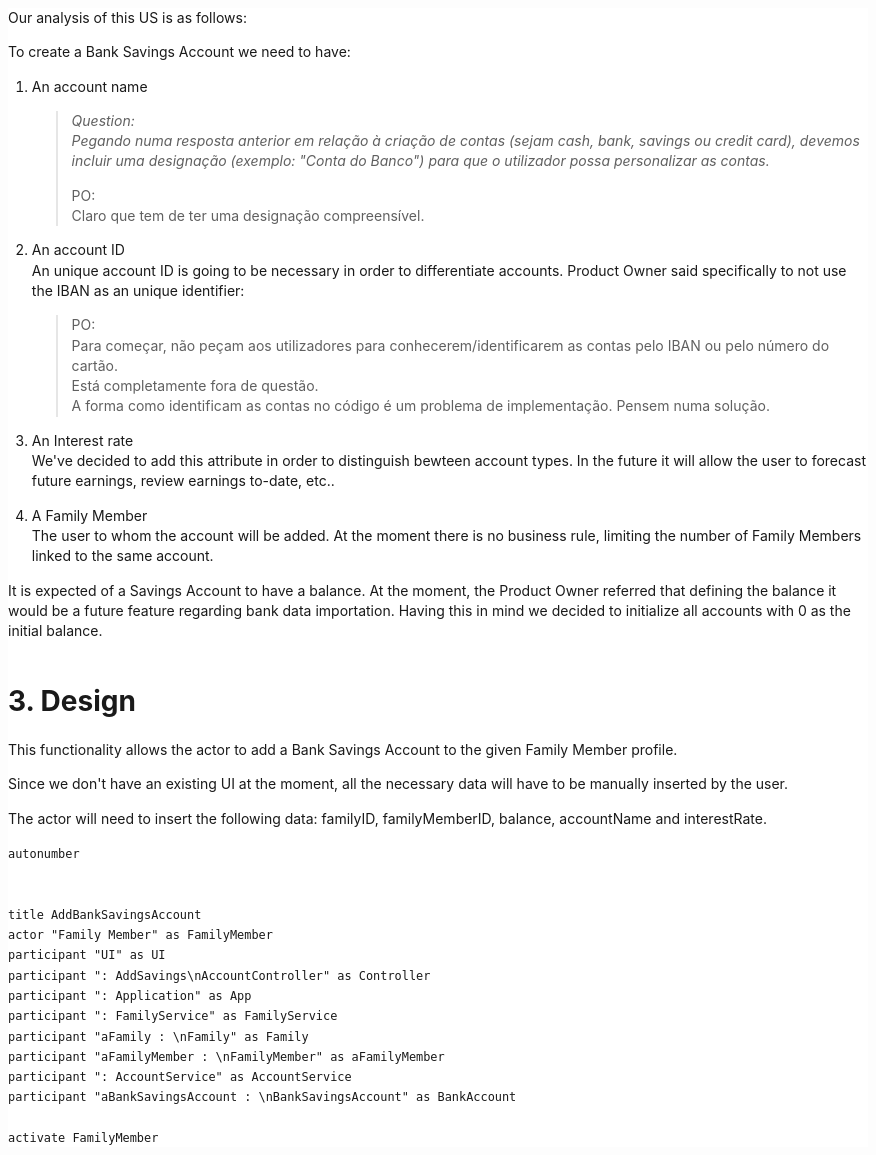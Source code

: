 Our analysis of this US is as follows:

To create a Bank Savings Account we need to have:

1. An account name
   > *Question:*  
   > *Pegando numa resposta anterior em relação à criação de contas (sejam cash, bank, savings ou credit card),
   > devemos incluir uma designação (exemplo: "Conta do Banco") para que o utilizador possa personalizar as contas.*
   >
   > PO:  
   > Claro que tem de ter uma designação compreensível.

2. An account ID  
   An unique account ID is going to be necessary in order to differentiate accounts. Product Owner said specifically to
   not use the IBAN as an unique identifier:
   > PO:   
   >Para começar, não peçam aos utilizadores para conhecerem/identificarem as contas pelo IBAN ou pelo número do cartão.  
   > Está completamente fora de questão.  
   >A forma como identificam as contas no código é um problema de implementação. Pensem numa solução.

3. An Interest rate  
   We've decided to add this attribute in order to distinguish bewteen account types. In the future it will allow the
   user to forecast future earnings, review earnings to-date, etc..


4. A Family Member  
   The user to whom the account will be added. At the moment there is no business rule, limiting the number of Family
   Members linked to the same account.

It is expected of a Savings Account to have a balance. At the moment, the Product Owner referred that defining the
balance it would be a future feature regarding bank data importation. Having this in mind we decided to initialize all
accounts with 0 as the initial balance.

# 3. Design

This functionality allows the actor to add a Bank Savings Account to the given Family Member profile.

Since we don't have an existing UI at the moment, all the necessary data will have to be manually inserted by the user.

The actor will need to insert the following data: familyID, familyMemberID, balance, accountName and interestRate.

````puml
autonumber


title AddBankSavingsAccount
actor "Family Member" as FamilyMember
participant "UI" as UI
participant ": AddSavings\nAccountController" as Controller
participant ": Application" as App
participant ": FamilyService" as FamilyService
participant "aFamily : \nFamily" as Family
participant "aFamilyMember : \nFamilyMember" as aFamilyMember
participant ": AccountService" as AccountService
participant "aBankSavingsAccount : \nBankSavingsAccount" as BankAccount

activate FamilyMember
````